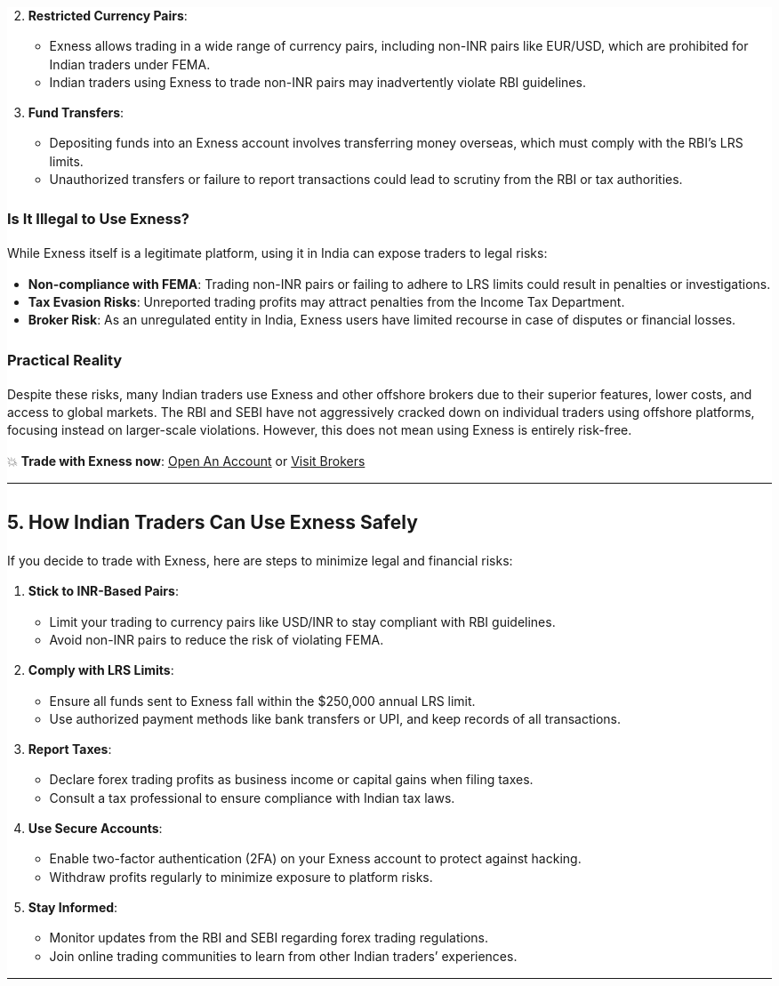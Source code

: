 2. **Restricted Currency Pairs**:
   - Exness allows trading in a wide range of currency pairs, including non-INR pairs like EUR/USD, which are prohibited for Indian traders under FEMA.
   - Indian traders using Exness to trade non-INR pairs may inadvertently violate RBI guidelines.

3. **Fund Transfers**:
   - Depositing funds into an Exness account involves transferring money overseas, which must comply with the RBI’s LRS limits.
   - Unauthorized transfers or failure to report transactions could lead to scrutiny from the RBI or tax authorities.

### Is It Illegal to Use Exness?
While Exness itself is a legitimate platform, using it in India can expose traders to legal risks:
- **Non-compliance with FEMA**: Trading non-INR pairs or failing to adhere to LRS limits could result in penalties or investigations.
- **Tax Evasion Risks**: Unreported trading profits may attract penalties from the Income Tax Department.
- **Broker Risk**: As an unregulated entity in India, Exness users have limited recourse in case of disputes or financial losses.

### Practical Reality
Despite these risks, many Indian traders use Exness and other offshore brokers due to their superior features, lower costs, and access to global markets. The RBI and SEBI have not aggressively cracked down on individual traders using offshore platforms, focusing instead on larger-scale violations. However, this does not mean using Exness is entirely risk-free.

💥 **Trade with Exness now**: [Open An Account](https://one.exnesstrack.org/boarding/sign-up/a/89rj8di4n7) or [Visit Brokers](https://one.exnesstrack.org/a/89rj8di4n7)

---

## 5. How Indian Traders Can Use Exness Safely

If you decide to trade with Exness, here are steps to minimize legal and financial risks:

1. **Stick to INR-Based Pairs**:
   - Limit your trading to currency pairs like USD/INR to stay compliant with RBI guidelines.
   - Avoid non-INR pairs to reduce the risk of violating FEMA.

2. **Comply with LRS Limits**:
   - Ensure all funds sent to Exness fall within the $250,000 annual LRS limit.
   - Use authorized payment methods like bank transfers or UPI, and keep records of all transactions.

3. **Report Taxes**:
   - Declare forex trading profits as business income or capital gains when filing taxes.
   - Consult a tax professional to ensure compliance with Indian tax laws.

4. **Use Secure Accounts**:
   - Enable two-factor authentication (2FA) on your Exness account to protect against hacking.
   - Withdraw profits regularly to minimize exposure to platform risks.

5. **Stay Informed**:
   - Monitor updates from the RBI and SEBI regarding forex trading regulations.
   - Join online trading communities to learn from other Indian traders’ experiences.

---
